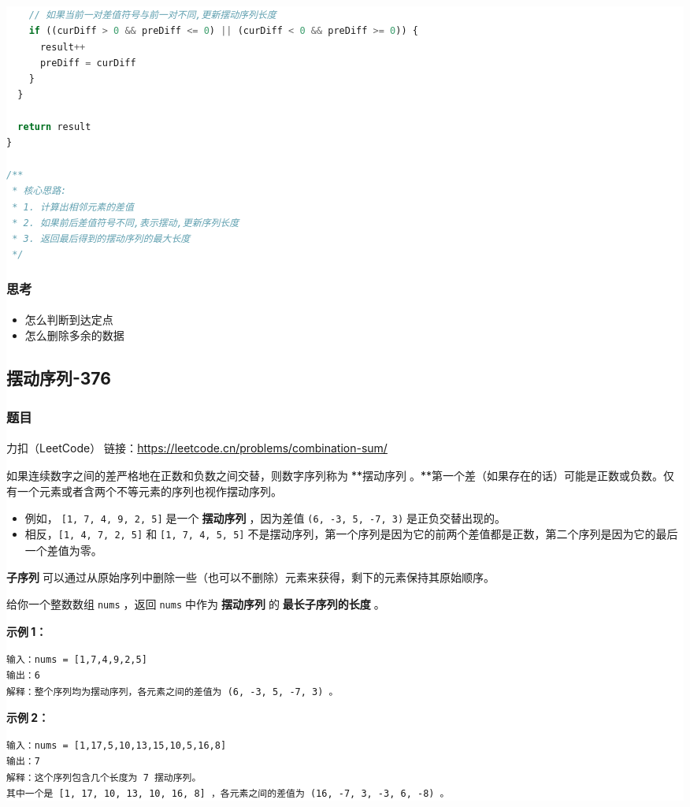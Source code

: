 ```js
    // 如果当前一对差值符号与前一对不同,更新摆动序列长度
    if ((curDiff > 0 && preDiff <= 0) || (curDiff < 0 && preDiff >= 0)) {
      result++
      preDiff = curDiff
    }
  }

  return result
}

/**
 * 核心思路:
 * 1. 计算出相邻元素的差值
 * 2. 如果前后差值符号不同,表示摆动,更新序列长度
 * 3. 返回最后得到的摆动序列的最大长度
 */
```

### 思考

- 怎么判断到达定点
- 怎么删除多余的数据

## 摆动序列-376

### 题目

力扣（LeetCode） 链接：https://leetcode.cn/problems/combination-sum/

如果连续数字之间的差严格地在正数和负数之间交替，则数字序列称为 **摆动序列 。**第一个差（如果存在的话）可能是正数或负数。仅有一个元素或者含两个不等元素的序列也视作摆动序列。

- 例如， `[1, 7, 4, 9, 2, 5]` 是一个 **摆动序列** ，因为差值 `(6, -3, 5, -7, 3)` 是正负交替出现的。
- 相反，`[1, 4, 7, 2, 5]` 和 `[1, 7, 4, 5, 5]` 不是摆动序列，第一个序列是因为它的前两个差值都是正数，第二个序列是因为它的最后一个差值为零。

**子序列** 可以通过从原始序列中删除一些（也可以不删除）元素来获得，剩下的元素保持其原始顺序。

给你一个整数数组 `nums` ，返回 `nums` 中作为 **摆动序列** 的 **最长子序列的长度** 。

**示例 1：**

```
输入：nums = [1,7,4,9,2,5]
输出：6
解释：整个序列均为摆动序列，各元素之间的差值为 (6, -3, 5, -7, 3) 。
```

**示例 2：**

```
输入：nums = [1,17,5,10,13,15,10,5,16,8]
输出：7
解释：这个序列包含几个长度为 7 摆动序列。
其中一个是 [1, 17, 10, 13, 10, 16, 8] ，各元素之间的差值为 (16, -7, 3, -3, 6, -8) 。
```
